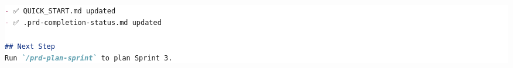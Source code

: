 ```markdown
- ✅ QUICK_START.md updated
- ✅ .prd-completion-status.md updated

## Next Step
Run `/prd-plan-sprint` to plan Sprint 3.
```
